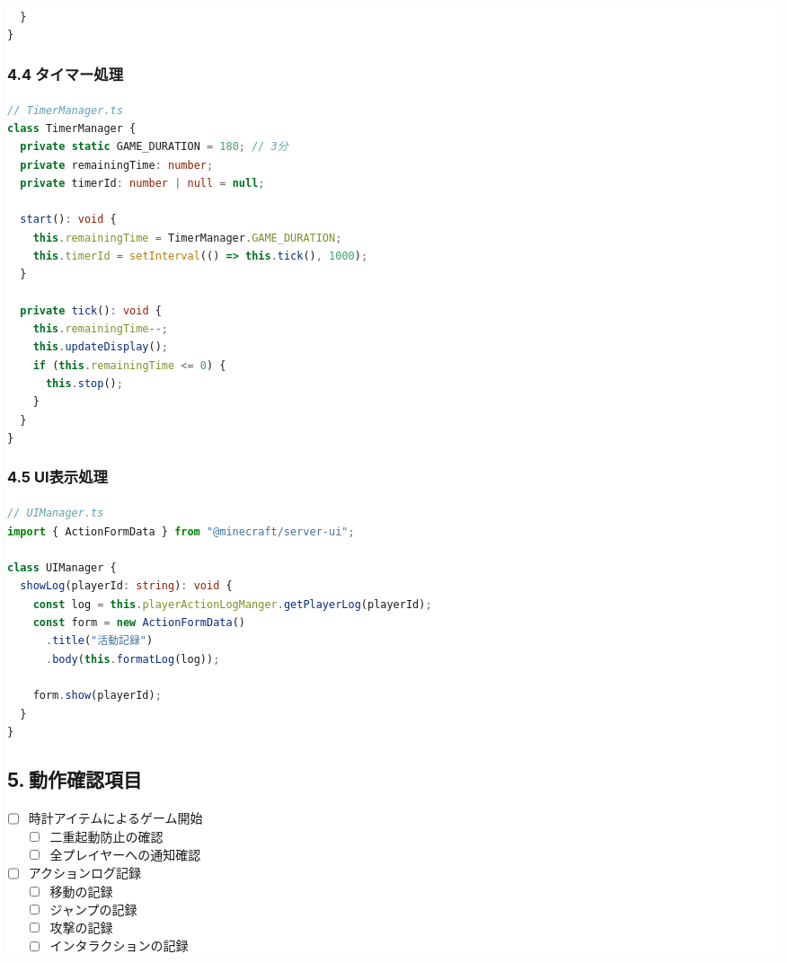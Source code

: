 ```typescript
  }
}
```

### 4.4 タイマー処理
```typescript
// TimerManager.ts
class TimerManager {
  private static GAME_DURATION = 180; // 3分
  private remainingTime: number;
  private timerId: number | null = null;

  start(): void {
    this.remainingTime = TimerManager.GAME_DURATION;
    this.timerId = setInterval(() => this.tick(), 1000);
  }

  private tick(): void {
    this.remainingTime--;
    this.updateDisplay();
    if (this.remainingTime <= 0) {
      this.stop();
    }
  }
}
```

### 4.5 UI表示処理
```typescript
// UIManager.ts
import { ActionFormData } from "@minecraft/server-ui";

class UIManager {
  showLog(playerId: string): void {
    const log = this.playerActionLogManger.getPlayerLog(playerId);
    const form = new ActionFormData()
      .title("活動記録")
      .body(this.formatLog(log));
    
    form.show(playerId);
  }
}
```

## 5. 動作確認項目

- [ ] 時計アイテムによるゲーム開始
  - [ ] 二重起動防止の確認
  - [ ] 全プレイヤーへの通知確認

- [ ] アクションログ記録
  - [ ] 移動の記録
  - [ ] ジャンプの記録
  - [ ] 攻撃の記録
  - [ ] インタラクションの記録

